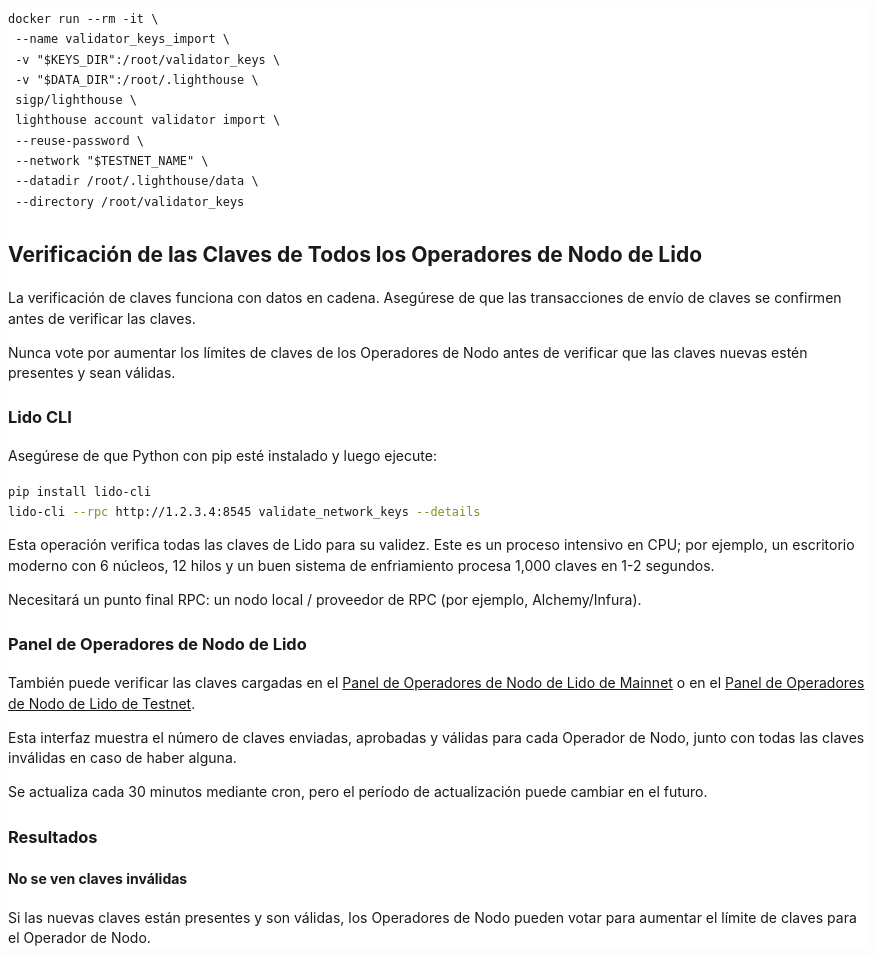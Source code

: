 ````
docker run --rm -it \
 --name validator_keys_import \
 -v "$KEYS_DIR":/root/validator_keys \
 -v "$DATA_DIR":/root/.lighthouse \
 sigp/lighthouse \
 lighthouse account validator import \
 --reuse-password \
 --network "$TESTNET_NAME" \
 --datadir /root/.lighthouse/data \
 --directory /root/validator_keys
````

## Verificación de las Claves de Todos los Operadores de Nodo de Lido

La verificación de claves funciona con datos en cadena. Asegúrese de que las transacciones de envío de claves se confirmen antes de verificar las claves.

Nunca vote por aumentar los límites de claves de los Operadores de Nodo antes de verificar que las claves nuevas estén presentes y sean válidas.

### Lido CLI

Asegúrese de que Python con pip esté instalado y luego ejecute:

```sh
pip install lido-cli
lido-cli --rpc http://1.2.3.4:8545 validate_network_keys --details
```

Esta operación verifica todas las claves de Lido para su validez. Este es un proceso intensivo en CPU; por ejemplo, un escritorio moderno con 6 núcleos, 12 hilos y un buen sistema de enfriamiento procesa 1,000 claves en 1-2 segundos.

Necesitará un punto final RPC: un nodo local / proveedor de RPC (por ejemplo, Alchemy/Infura).

### Panel de Operadores de Nodo de Lido

También puede verificar las claves cargadas en el [Panel de Operadores de Nodo de Lido de Mainnet] o en el [Panel de Operadores de Nodo de Lido de Testnet].

Esta interfaz muestra el número de claves enviadas, aprobadas y válidas para cada Operador de Nodo, junto con todas las claves inválidas en caso de haber alguna.

Se actualiza cada 30 minutos mediante cron, pero el período de actualización puede cambiar en el futuro.

[panel de operadores de nodo de lido de mainnet]: https://operators.lido.fi
[panel de operadores de nodo de lido de testnet]: https://operators.testnet.fi

### Resultados

#### No se ven claves inválidas

Si las nuevas claves están presentes y son válidas, los Operadores de Nodo pueden votar para aumentar el límite de claves para el Operador de Nodo.


[bls12-381]: https://ethresear.ch/t/pragmatic-signature-aggregation-with-bls/2105
[como se define en la especificación]: https://github.com/ethereum/annotated-spec/blob/master/phase0/beacon-chain.md#depositmessage
[explorador]: https://etherscan.io/address/0xb9d7934878b5fb9610b3fe8a5e441e8fad7e293f
[`staking-deposit-cli`]: https://github.com/ethereum/staking-deposit-cli/releases
[`getoperators()`]: https://github.com/lidofinance/lido-dao/blob/971ac8f/contracts/0.4.24/Lido.sol#L361
[`nodeoperatorsregistry.getnodeoperator`]: https://github.com/lidofinance/lido-dao/blob/971ac8f/contracts/0.4.24/nos/NodeOperatorsRegistry.sol#L335
[interfaz web de mainnet para enviar claves]: https://operators.lido.fi/submitter
[interfaz web de testnet para enviar claves]: https://operators.testnet.fi/submitter
[aplicación personalizada]: https://help.gnosis-safe.io/en/articles/4022030-add-a-custom-safe-app
[use walletconnect]: https://help.gnosis-safe.io/en/articles/4356253-walletconnect-safe-app
